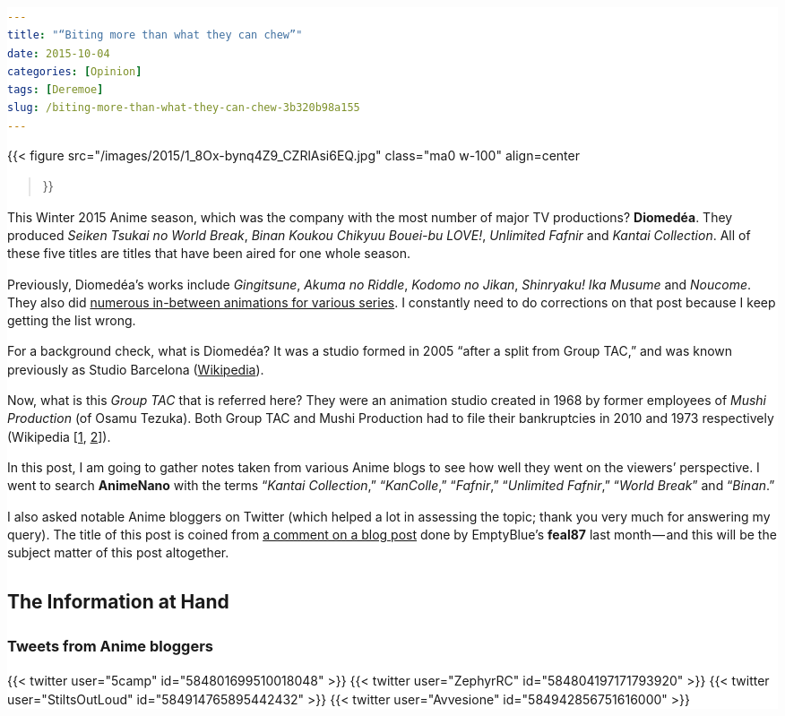 ```yaml
---
title: "“Biting more than what they can chew”"
date: 2015-10-04
categories: [Opinion]
tags: [Deremoe]
slug: /biting-more-than-what-they-can-chew-3b320b98a155
---
```


{{< figure
  src="/images/2015/1_8Ox-bynq4Z9_CZRlAsi6EQ.jpg"
  class="ma0 w-100"
  align=center
>}}

This Winter 2015 Anime season, which was the company with the most number of major TV productions? **Diomedéa**. They produced _Seiken Tsukai no World Break_, _Binan Koukou Chikyuu Bouei-bu LOVE!_, _Unlimited Fafnir_ and _Kantai Collection_. All of these five titles are titles that have been aired for one whole season. 

Previously, Diomedéa’s works include _Gingitsune_, _Akuma no Riddle_, _Kodomo no Jikan_, _Shinryaku! Ika Musume_ and _Noucome_. They also did [numerous in-between animations for various series](http://www.animenewsnetwork.com/encyclopedia/company.php?id=5745). I constantly need to do corrections on that post because I keep getting the list wrong.

For a background check, what is Diomedéa? It was a studio formed in 2005 “after a split from Group TAC,” and was known previously as Studio Barcelona ([Wikipedia](http://en.wikipedia.org/wiki/Diomed%C3%A9a)). 

Now, what is this _Group TAC_ that is referred here? They were an animation studio created in 1968 by former employees of _Mushi Production_ (of Osamu Tezuka). Both Group TAC and Mushi Production had to file their bankruptcies in 2010 and 1973 respectively (Wikipedia \[[1](http://en.wikipedia.org/wiki/Group_TAC), [2](http://en.wikipedia.org/wiki/Mushi_Production#cite_ref-Morisawa_3-2)\]).

In this post, I am going to gather notes taken from various Anime blogs to see how well they went on the viewers’ perspective. I went to search **AnimeNano** with the terms “_Kantai Collection_,” “_KanColle_,” “_Fafnir_,” “_Unlimited Fafnir_,” “_World Break_” and “_Binan_.” 

I also asked notable Anime bloggers on Twitter (which helped a lot in assessing the topic; thank you very much for answering my query). The title of this post is coined from [a comment on a blog post](http://www.emptyblue.it/post/2015/03/30/Seiken-Tsukai-no-World-Break-The-last-episode-was-really-bad.aspx#id_59518ce1-cd4d-430b-95ee-bab081b63650) done by EmptyBlue’s **feal87** last month — and this will be the subject matter of this post altogether.

## The Information at Hand

### Tweets from Anime bloggers

{{< twitter user="5camp" id="584801699510018048" >}}
{{< twitter user="ZephyrRC" id="584804197171793920" >}}
{{< twitter user="StiltsOutLoud" id="584914765895442432" >}}
{{< twitter user="Avvesione" id="584942856751616000" >}}
